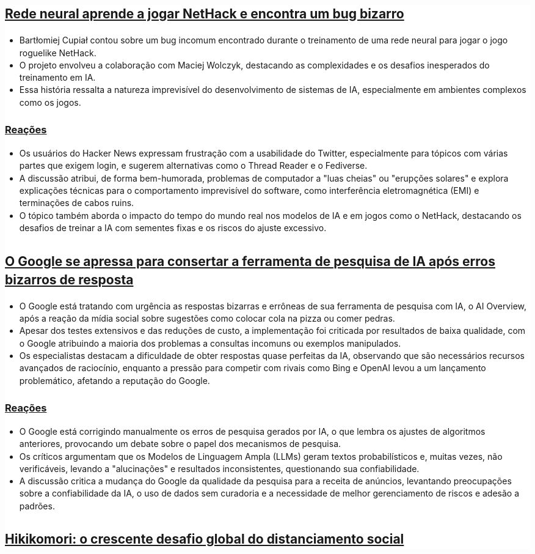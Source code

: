 ## [Rede neural aprende a jogar NetHack e encontra um bug bizarro](https://twitter.com/cupiabart/status/1793930355617259811)

- Bartłomiej Cupiał contou sobre um bug incomum encontrado durante o treinamento de uma rede neural para jogar o jogo roguelike NetHack.
- O projeto envolveu a colaboração com Maciej Wolczyk, destacando as complexidades e os desafios inesperados do treinamento em IA.
- Essa história ressalta a natureza imprevisível do desenvolvimento de sistemas de IA, especialmente em ambientes complexos como os jogos.

### [Reações](https://news.ycombinator.com/item?id=40472226)

- Os usuários do Hacker News expressam frustração com a usabilidade do Twitter, especialmente para tópicos com várias partes que exigem login, e sugerem alternativas como o Thread Reader e o Fediverse.
- A discussão atribui, de forma bem-humorada, problemas de computador a "luas cheias" ou "erupções solares" e explora explicações técnicas para o comportamento imprevisível do software, como interferência eletromagnética (EMI) e terminações de cabos ruins.
- O tópico também aborda o impacto do tempo do mundo real nos modelos de IA e em jogos como o NetHack, destacando os desafios de treinar a IA com sementes fixas e os riscos do ajuste excessivo.

## [O Google se apressa para consertar a ferramenta de pesquisa de IA após erros bizarros de resposta](https://www.theverge.com/2024/5/24/24164119/google-ai-overview-mistakes-search-race-openai)

- O Google está tratando com urgência as respostas bizarras e errôneas de sua ferramenta de pesquisa com IA, o AI Overview, após a reação da mídia social sobre sugestões como colocar cola na pizza ou comer pedras.
- Apesar dos testes extensivos e das reduções de custo, a implementação foi criticada por resultados de baixa qualidade, com o Google atribuindo a maioria dos problemas a consultas incomuns ou exemplos manipulados.
- Os especialistas destacam a dificuldade de obter respostas quase perfeitas da IA, observando que são necessários recursos avançados de raciocínio, enquanto a pressão para competir com rivais como Bing e OpenAI levou a um lançamento problemático, afetando a reputação do Google.

### [Reações](https://news.ycombinator.com/item?id=40475578)

- O Google está corrigindo manualmente os erros de pesquisa gerados por IA, o que lembra os ajustes de algoritmos anteriores, provocando um debate sobre o papel dos mecanismos de pesquisa.
- Os críticos argumentam que os Modelos de Linguagem Ampla (LLMs) geram textos probabilísticos e, muitas vezes, não verificáveis, levando a "alucinações" e resultados inconsistentes, questionando sua confiabilidade.
- A discussão critica a mudança do Google da qualidade da pesquisa para a receita de anúncios, levantando preocupações sobre a confiabilidade da IA, o uso de dados sem curadoria e a necessidade de melhor gerenciamento de riscos e adesão a padrões.

## [Hikikomori: o crescente desafio global do distanciamento social](https://www.cnn.com/interactive/2024/05/world/hikikomori-asia-personal-stories-wellness/)

